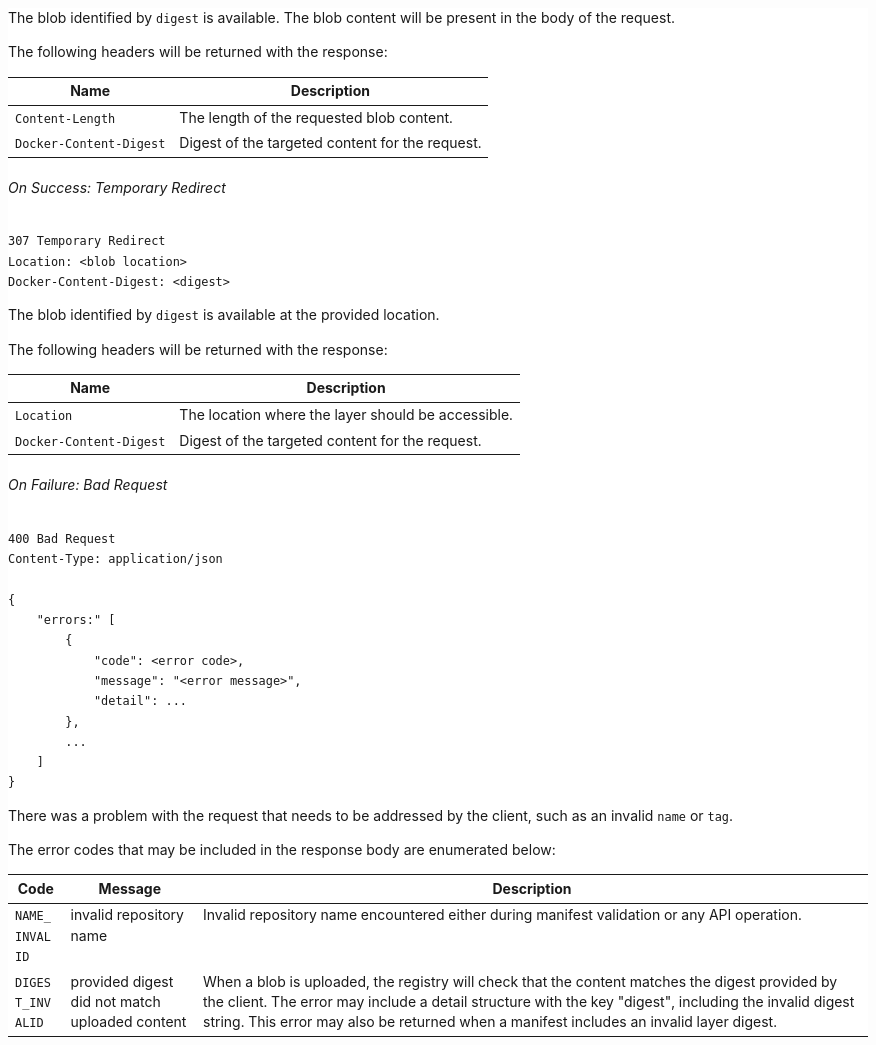 The blob identified by `digest` is available. The blob content will be present in the body of the request.

The following headers will be returned with the response:

Name|Description|
----|-----------|
`Content-Length`|The length of the requested blob content.|
`Docker-Content-Digest`|Digest of the targeted content for the request.|

###### On Success: Temporary Redirect

```plaintext
307 Temporary Redirect
Location: <blob location>
Docker-Content-Digest: <digest>
```

The blob identified by `digest` is available at the provided location.

The following headers will be returned with the response:

Name|Description|
----|-----------|
`Location`|The location where the layer should be accessible.|
`Docker-Content-Digest`|Digest of the targeted content for the request.|

###### On Failure: Bad Request

```plaintext
400 Bad Request
Content-Type: application/json

{
    "errors:" [
        {
            "code": <error code>,
            "message": "<error message>",
            "detail": ...
        },
        ...
    ]
}
```

There was a problem with the request that needs to be addressed by the client, such as an invalid `name` or `tag`.

The error codes that may be included in the response body are enumerated below:

Code|Message|Description|
----|-------|-----------|
 `NAME_INVALID` | invalid repository name | Invalid repository name encountered either during manifest validation or any API operation. |
 `DIGEST_INVALID` | provided digest did not match uploaded content | When a blob is uploaded, the registry will check that the content matches the digest provided by the client. The error may include a detail structure with the key "digest", including the invalid digest string. This error may also be returned when a manifest includes an invalid layer digest. |
